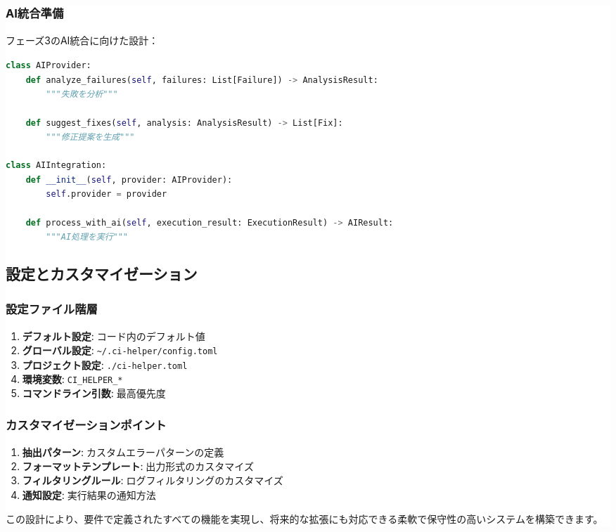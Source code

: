 ### AI統合準備

フェーズ3のAI統合に向けた設計：

```python
class AIProvider:
    def analyze_failures(self, failures: List[Failure]) -> AnalysisResult:
        """失敗を分析"""

    def suggest_fixes(self, analysis: AnalysisResult) -> List[Fix]:
        """修正提案を生成"""

class AIIntegration:
    def __init__(self, provider: AIProvider):
        self.provider = provider

    def process_with_ai(self, execution_result: ExecutionResult) -> AIResult:
        """AI処理を実行"""
```

## 設定とカスタマイゼーション

### 設定ファイル階層

1. **デフォルト設定**: コード内のデフォルト値
2. **グローバル設定**: `~/.ci-helper/config.toml`
3. **プロジェクト設定**: `./ci-helper.toml`
4. **環境変数**: `CI_HELPER_*`
5. **コマンドライン引数**: 最高優先度

### カスタマイゼーションポイント

1. **抽出パターン**: カスタムエラーパターンの定義
2. **フォーマットテンプレート**: 出力形式のカスタマイズ
3. **フィルタリングルール**: ログフィルタリングのカスタマイズ
4. **通知設定**: 実行結果の通知方法

この設計により、要件で定義されたすべての機能を実現し、将来的な拡張にも対応できる柔軟で保守性の高いシステムを構築できます。
